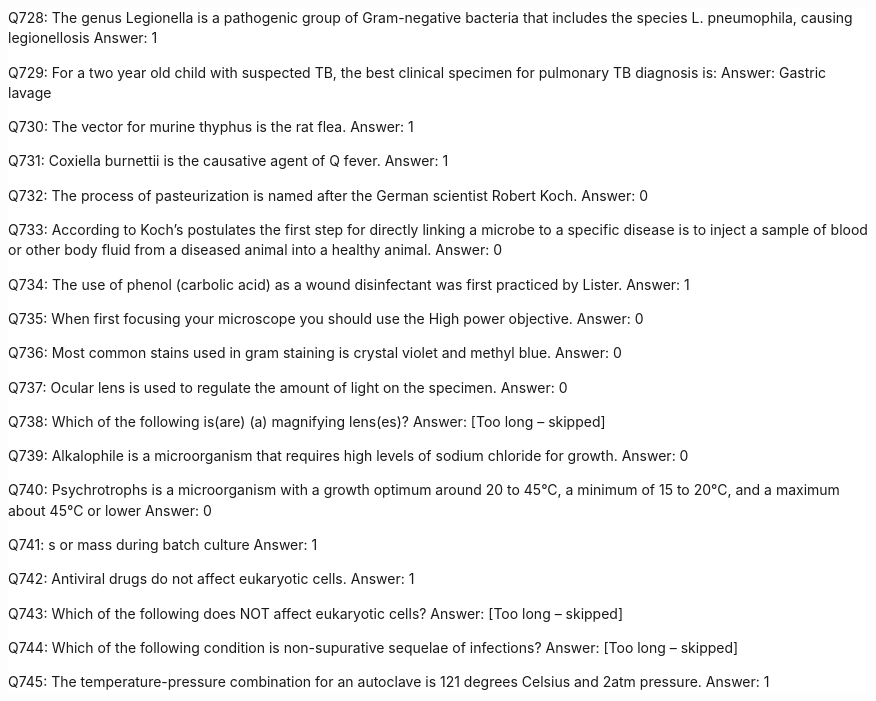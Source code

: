 Q728: The genus Legionella is a pathogenic group of Gram-negative bacteria that includes the species L. pneumophila, causing legionellosis
Answer: 1

Q729: For a two year old child with suspected TB, the best clinical specimen for pulmonary TB diagnosis is:
Answer: Gastric lavage

Q730: The vector for murine thyphus is the rat flea.
Answer: 1

Q731: Coxiella burnettii is the causative agent of Q fever.
Answer: 1

Q732: The process of pasteurization is named after the German scientist Robert Koch.
Answer: 0

Q733: According to Koch’s postulates the first step for directly linking a microbe to a specific disease is to inject a sample of blood or other body fluid from a diseased animal into a healthy animal.
Answer: 0

Q734: The use of phenol (carbolic acid) as a wound disinfectant was first practiced by Lister.
Answer: 1

Q735: When first focusing your microscope you should use the High power objective.
Answer: 0

Q736: Most common stains used in gram staining is crystal violet and methyl blue.
Answer: 0

Q737: Ocular lens is used to regulate the amount of light on the specimen.
Answer: 0

Q738: Which of the following is(are) (a) magnifying lens(es)?
Answer: [Too long – skipped]

Q739: Alkalophile is a microorganism that requires high levels of sodium chloride for growth.
Answer: 0

Q740: Psychrotrophs is a microorganism with a growth optimum around 20 to 45°C, a minimum of 15 to 20°C, and a maximum about 45°C or lower
Answer: 0

Q741: s or mass during batch culture
Answer: 1

Q742: Antiviral drugs do not affect eukaryotic cells.
Answer: 1

Q743: Which of the following does NOT affect eukaryotic cells?
Answer: [Too long – skipped]

Q744: Which of the following condition is non-supurative sequelae of infections?
Answer: [Too long – skipped]

Q745: The temperature-pressure combination for an autoclave is 121 degrees Celsius and 2atm pressure.
Answer: 1

